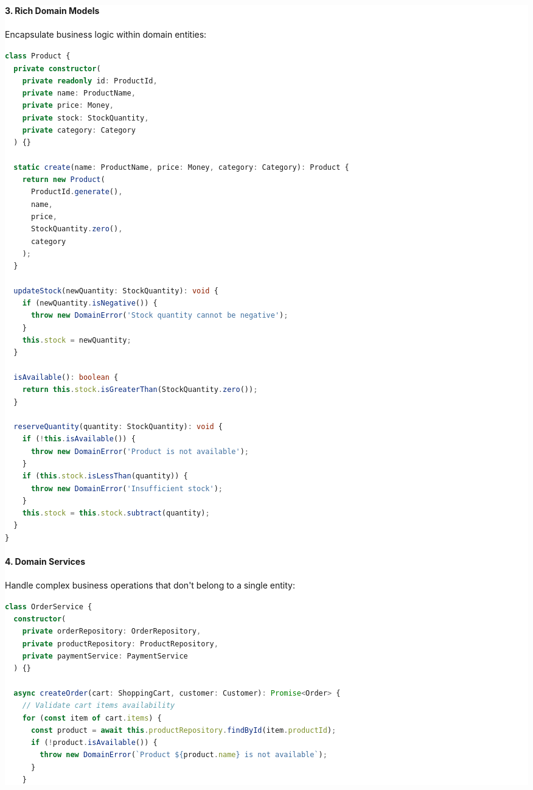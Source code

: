 #### 3. Rich Domain Models
Encapsulate business logic within domain entities:

```typescript
class Product {
  private constructor(
    private readonly id: ProductId,
    private name: ProductName,
    private price: Money,
    private stock: StockQuantity,
    private category: Category
  ) {}

  static create(name: ProductName, price: Money, category: Category): Product {
    return new Product(
      ProductId.generate(),
      name,
      price,
      StockQuantity.zero(),
      category
    );
  }

  updateStock(newQuantity: StockQuantity): void {
    if (newQuantity.isNegative()) {
      throw new DomainError('Stock quantity cannot be negative');
    }
    this.stock = newQuantity;
  }

  isAvailable(): boolean {
    return this.stock.isGreaterThan(StockQuantity.zero());
  }

  reserveQuantity(quantity: StockQuantity): void {
    if (!this.isAvailable()) {
      throw new DomainError('Product is not available');
    }
    if (this.stock.isLessThan(quantity)) {
      throw new DomainError('Insufficient stock');
    }
    this.stock = this.stock.subtract(quantity);
  }
}
```

#### 4. Domain Services
Handle complex business operations that don't belong to a single entity:

```typescript
class OrderService {
  constructor(
    private orderRepository: OrderRepository,
    private productRepository: ProductRepository,
    private paymentService: PaymentService
  ) {}

  async createOrder(cart: ShoppingCart, customer: Customer): Promise<Order> {
    // Validate cart items availability
    for (const item of cart.items) {
      const product = await this.productRepository.findById(item.productId);
      if (!product.isAvailable()) {
        throw new DomainError(`Product ${product.name} is not available`);
      }
    }
```